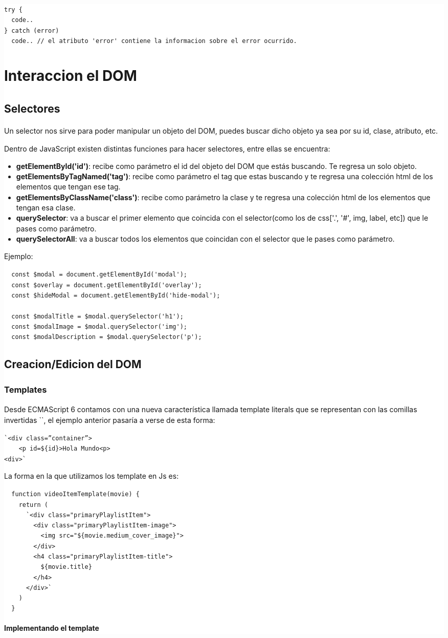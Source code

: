 ``` [JavaScript]
try {
  code..
} catch (error)
  code.. // el atributo 'error' contiene la informacion sobre el error ocurrido.
```

# Interaccion el DOM
## Selectores
Un selector nos sirve para poder manipular un objeto del DOM, puedes buscar dicho objeto ya sea por su id, clase, atributo, etc.

Dentro de JavaScript existen distintas funciones para hacer selectores, entre ellas se encuentra:

- **getElementById('id')**: recibe como parámetro el id del objeto del DOM que estás buscando. Te regresa un solo objeto.
- **getElementsByTagNamed('tag')**: recibe como parámetro el tag que estas buscando y te regresa una colección html de los elementos que tengan ese tag.
- **getElementsByClassName('class')**: recibe como parámetro la clase y te regresa una colección html de los elementos que tengan esa clase.
- **querySelector**: va a buscar el primer elemento que coincida con el selector(como los de css['.', '#', img, label, etc]) que le pases como parámetro.
- **querySelectorAll**: va a buscar todos los elementos que coincidan con el selector que le pases como parámetro.

Ejemplo:

``` [JavaScript]
  const $modal = document.getElementById('modal');
  const $overlay = document.getElementById('overlay');
  const $hideModal = document.getElementById('hide-modal');

  const $modalTitle = $modal.querySelector('h1');
  const $modalImage = $modal.querySelector('img');
  const $modalDescription = $modal.querySelector('p');
```
## Creacion/Edicion del DOM

### Templates

Desde ECMAScript 6 contamos con una nueva característica llamada template literals que se representan con las comillas invertidas ``, el ejemplo anterior pasaría a verse de esta forma:
``` [JavaScript]
`<div class=”container”>
    <p id=${id}>Hola Mundo<p>
<div>`
```
La forma en la que utilizamos los template en Js es:
``` [JavaScript]
  function videoItemTemplate(movie) {
    return (
      `<div class="primaryPlaylistItem">
        <div class="primaryPlaylistItem-image">
          <img src="${movie.medium_cover_image}">
        </div>
        <h4 class="primaryPlaylistItem-title">
          ${movie.title}
        </h4>
      </div>`
    )
  }
```
#### Implementando el template
